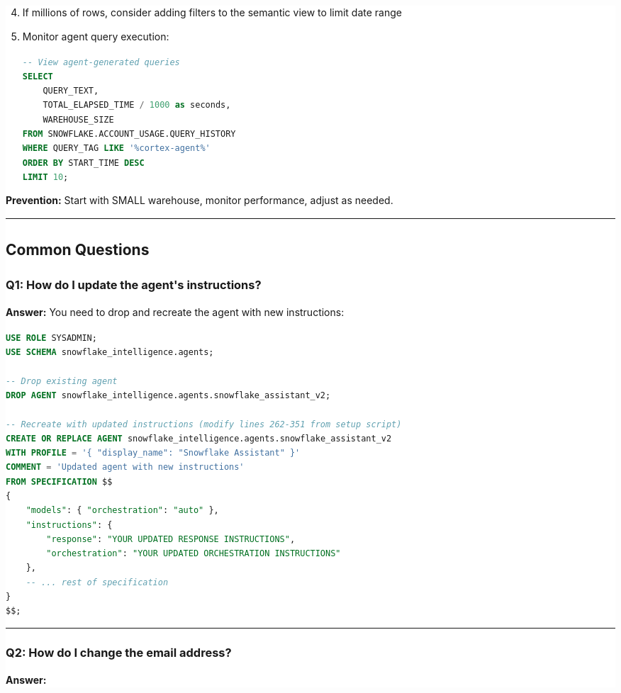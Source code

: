 4. If millions of rows, consider adding filters to the semantic view to limit date range

5. Monitor agent query execution:
   ```sql
   -- View agent-generated queries
   SELECT 
       QUERY_TEXT,
       TOTAL_ELAPSED_TIME / 1000 as seconds,
       WAREHOUSE_SIZE
   FROM SNOWFLAKE.ACCOUNT_USAGE.QUERY_HISTORY
   WHERE QUERY_TAG LIKE '%cortex-agent%'
   ORDER BY START_TIME DESC
   LIMIT 10;
   ```

**Prevention:** Start with SMALL warehouse, monitor performance, adjust as needed.

---

## Common Questions

### Q1: How do I update the agent's instructions?

**Answer:** You need to drop and recreate the agent with new instructions:

```sql
USE ROLE SYSADMIN;
USE SCHEMA snowflake_intelligence.agents;

-- Drop existing agent
DROP AGENT snowflake_intelligence.agents.snowflake_assistant_v2;

-- Recreate with updated instructions (modify lines 262-351 from setup script)
CREATE OR REPLACE AGENT snowflake_intelligence.agents.snowflake_assistant_v2
WITH PROFILE = '{ "display_name": "Snowflake Assistant" }'
COMMENT = 'Updated agent with new instructions'
FROM SPECIFICATION $$
{
    "models": { "orchestration": "auto" },
    "instructions": {
        "response": "YOUR UPDATED RESPONSE INSTRUCTIONS",
        "orchestration": "YOUR UPDATED ORCHESTRATION INSTRUCTIONS"
    },
    -- ... rest of specification
}
$$;
```

---

### Q2: How do I change the email address?

**Answer:** 
